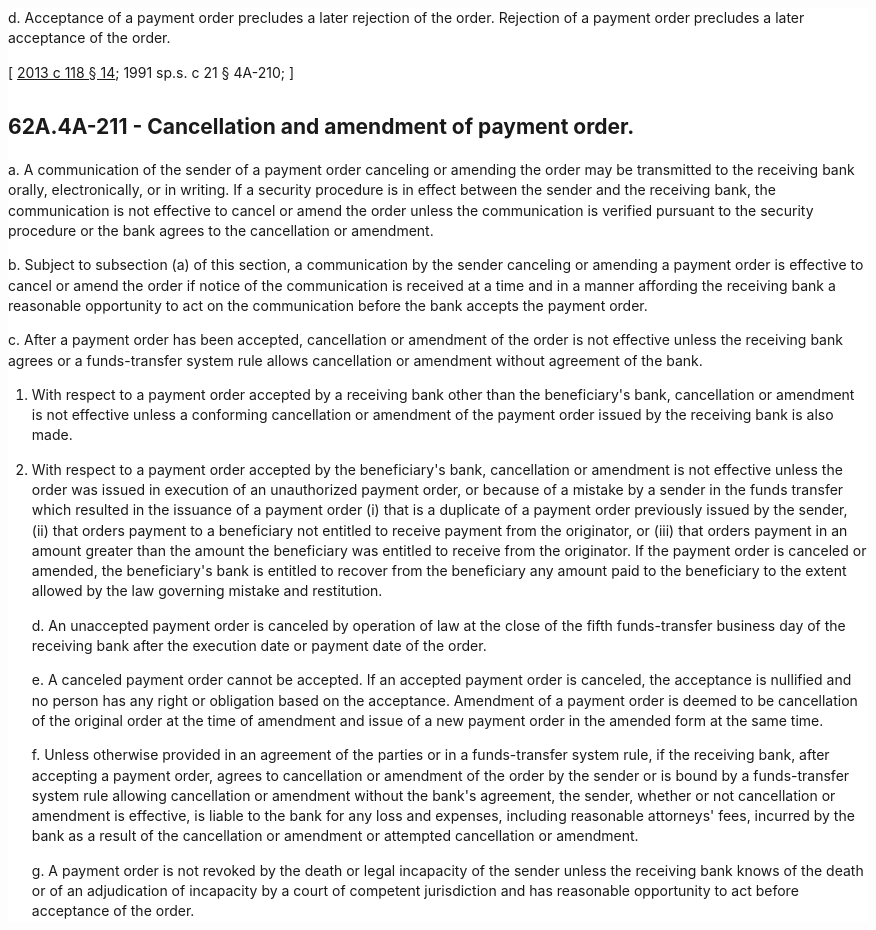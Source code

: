    d. Acceptance of a payment order precludes a later rejection of the order. Rejection of a payment order precludes a later acceptance of the order.

\[ [2013 c 118 § 14](https://lawfilesext.leg.wa.gov/biennium/2013-14/Pdf/Bills/Session%20Laws/House/1115-S.SL.pdf?cite=2013%20c%20118%20§%2014); 1991 sp.s. c 21 § 4A-210; \]

## 62A.4A-211 - Cancellation and amendment of payment order.
a. A communication of the sender of a payment order canceling or amending the order may be transmitted to the receiving bank orally, electronically, or in writing. If a security procedure is in effect between the sender and the receiving bank, the communication is not effective to cancel or amend the order unless the communication is verified pursuant to the security procedure or the bank agrees to the cancellation or amendment.

   b. Subject to subsection (a) of this section, a communication by the sender canceling or amending a payment order is effective to cancel or amend the order if notice of the communication is received at a time and in a manner affording the receiving bank a reasonable opportunity to act on the communication before the bank accepts the payment order.

   c. After a payment order has been accepted, cancellation or amendment of the order is not effective unless the receiving bank agrees or a funds-transfer system rule allows cancellation or amendment without agreement of the bank.

1. With respect to a payment order accepted by a receiving bank other than the beneficiary's bank, cancellation or amendment is not effective unless a conforming cancellation or amendment of the payment order issued by the receiving bank is also made.

2. With respect to a payment order accepted by the beneficiary's bank, cancellation or amendment is not effective unless the order was issued in execution of an unauthorized payment order, or because of a mistake by a sender in the funds transfer which resulted in the issuance of a payment order (i) that is a duplicate of a payment order previously issued by the sender, (ii) that orders payment to a beneficiary not entitled to receive payment from the originator, or (iii) that orders payment in an amount greater than the amount the beneficiary was entitled to receive from the originator. If the payment order is canceled or amended, the beneficiary's bank is entitled to recover from the beneficiary any amount paid to the beneficiary to the extent allowed by the law governing mistake and restitution.

   d. An unaccepted payment order is canceled by operation of law at the close of the fifth funds-transfer business day of the receiving bank after the execution date or payment date of the order.

   e. A canceled payment order cannot be accepted. If an accepted payment order is canceled, the acceptance is nullified and no person has any right or obligation based on the acceptance. Amendment of a payment order is deemed to be cancellation of the original order at the time of amendment and issue of a new payment order in the amended form at the same time.

   f. Unless otherwise provided in an agreement of the parties or in a funds-transfer system rule, if the receiving bank, after accepting a payment order, agrees to cancellation or amendment of the order by the sender or is bound by a funds-transfer system rule allowing cancellation or amendment without the bank's agreement, the sender, whether or not cancellation or amendment is effective, is liable to the bank for any loss and expenses, including reasonable attorneys' fees, incurred by the bank as a result of the cancellation or amendment or attempted cancellation or amendment.

   g. A payment order is not revoked by the death or legal incapacity of the sender unless the receiving bank knows of the death or of an adjudication of incapacity by a court of competent jurisdiction and has reasonable opportunity to act before acceptance of the order.
